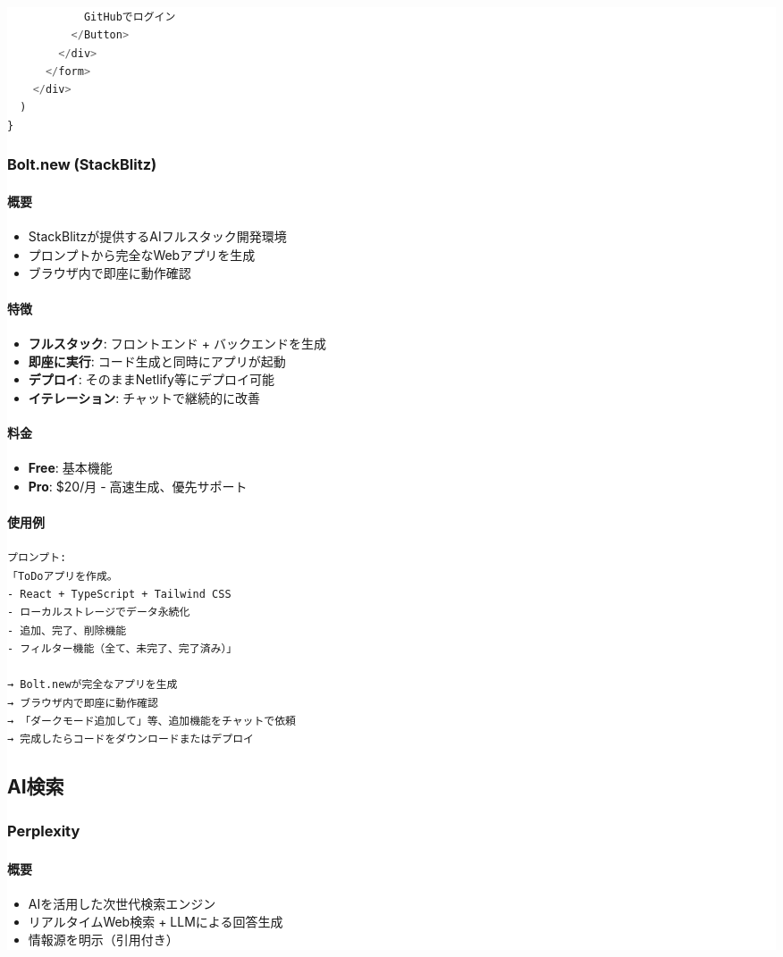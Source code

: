 ```typescript
            GitHubでログイン
          </Button>
        </div>
      </form>
    </div>
  )
}
```

### Bolt.new (StackBlitz)

#### 概要

- StackBlitzが提供するAIフルスタック開発環境
- プロンプトから完全なWebアプリを生成
- ブラウザ内で即座に動作確認

#### 特徴

- **フルスタック**: フロントエンド + バックエンドを生成
- **即座に実行**: コード生成と同時にアプリが起動
- **デプロイ**: そのままNetlify等にデプロイ可能
- **イテレーション**: チャットで継続的に改善

#### 料金

- **Free**: 基本機能
- **Pro**: $20/月 - 高速生成、優先サポート

#### 使用例

```text
プロンプト:
「ToDoアプリを作成。
- React + TypeScript + Tailwind CSS
- ローカルストレージでデータ永続化
- 追加、完了、削除機能
- フィルター機能（全て、未完了、完了済み）」

→ Bolt.newが完全なアプリを生成
→ ブラウザ内で即座に動作確認
→ 「ダークモード追加して」等、追加機能をチャットで依頼
→ 完成したらコードをダウンロードまたはデプロイ
```

## AI検索

### Perplexity

#### 概要

- AIを活用した次世代検索エンジン
- リアルタイムWeb検索 + LLMによる回答生成
- 情報源を明示（引用付き）
